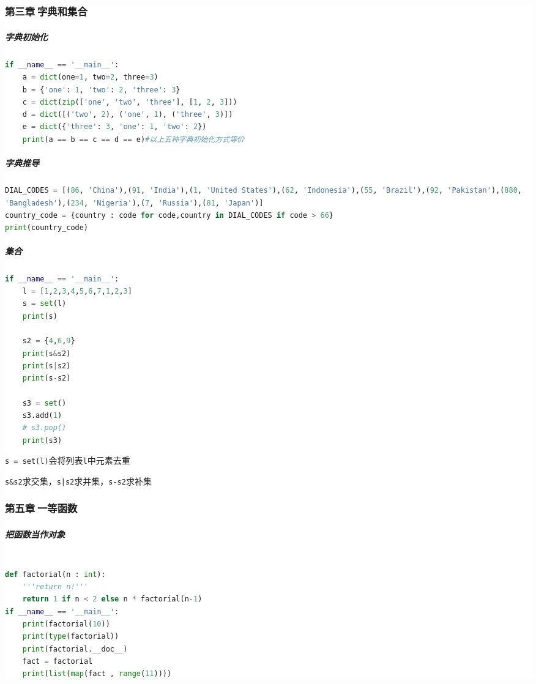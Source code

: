 
### 第三章 字典和集合

##### **字典初始化**

```python
if __name__ == '__main__':
    a = dict(one=1, two=2, three=3)
    b = {'one': 1, 'two': 2, 'three': 3}
    c = dict(zip(['one', 'two', 'three'], [1, 2, 3]))
    d = dict([('two', 2), ('one', 1), ('three', 3)])
    e = dict({'three': 3, 'one': 1, 'two': 2})
    print(a == b == c == d == e)#以上五种字典初始化方式等价
```

##### **字典推导**

```python
DIAL_CODES = [(86, 'China'),(91, 'India'),(1, 'United States'),(62, 'Indonesia'),(55, 'Brazil'),(92, 'Pakistan'),(880, 'Bangladesh'),(234, 'Nigeria'),(7, 'Russia'),(81, 'Japan')]
country_code = {country : code for code,country in DIAL_CODES if code > 66}
print(country_code)
```

##### **集合**

```python
if __name__ == '__main__':
    l = [1,2,3,4,5,6,7,1,2,3]
    s = set(l) 
    print(s)    

    s2 = {4,6,9}
    print(s&s2)
    print(s|s2)
    print(s-s2)

    s3 = set()
    s3.add(1)
    # s3.pop()
    print(s3)
```

`s = set(l)`会将列表`l`中元素去重

`s&s2`求交集，`s|s2`求并集，`s-s2`求补集

### 第五章 一等函数

##### **把函数当作对象**

```python

def factorial(n : int):
    '''return n!'''
    return 1 if n < 2 else n * factorial(n-1)
if __name__ == '__main__':
    print(factorial(10))
    print(type(factorial))
    print(factorial.__doc__)
    fact = factorial
    print(list(map(fact , range(11))))
```
